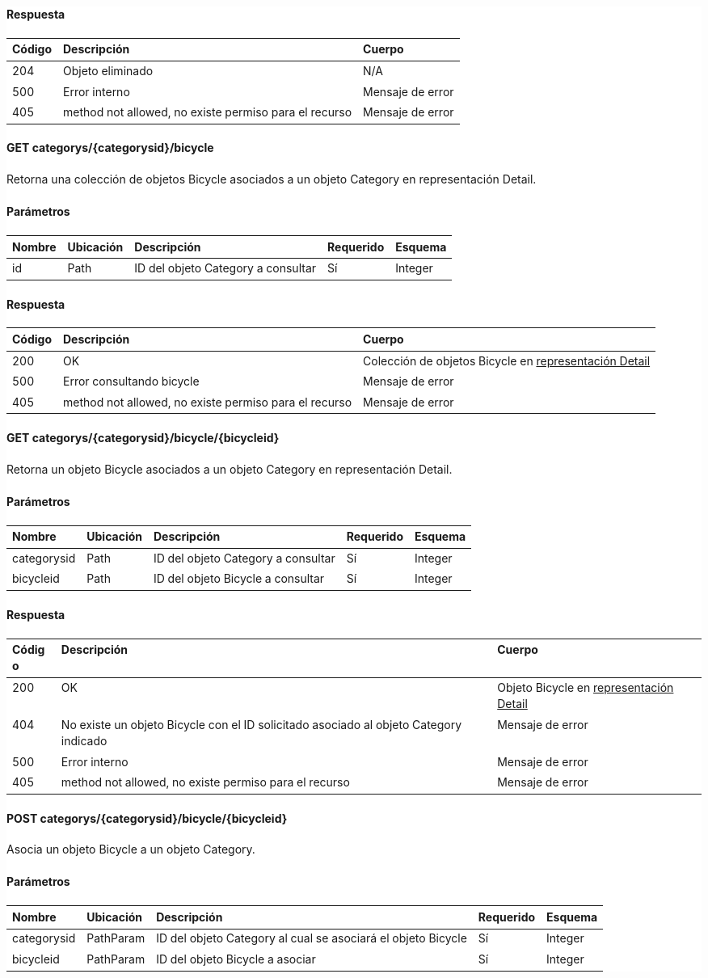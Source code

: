 #### Respuesta

Código|Descripción|Cuerpo
:--|:--|:--
204|Objeto eliminado|N/A
500|Error interno|Mensaje de error
405|method not allowed, no existe permiso para el recurso|Mensaje de error

#### GET categorys/{categorysid}/bicycle

Retorna una colección de objetos Bicycle asociados a un objeto Category en representación Detail.

#### Parámetros

Nombre|Ubicación|Descripción|Requerido|Esquema
:--|:--|:--|:--|:--
id|Path|ID del objeto Category a consultar|Sí|Integer

#### Respuesta

Código|Descripción|Cuerpo
:--|:--|:--
200|OK|Colección de objetos Bicycle en [representación Detail](#recurso-bicycle)
500|Error consultando bicycle |Mensaje de error
405|method not allowed, no existe permiso para el recurso|Mensaje de error

#### GET categorys/{categorysid}/bicycle/{bicycleid}

Retorna un objeto Bicycle asociados a un objeto Category en representación Detail.

#### Parámetros

Nombre|Ubicación|Descripción|Requerido|Esquema
:--|:--|:--|:--|:--
categorysid|Path|ID del objeto Category a consultar|Sí|Integer
bicycleid|Path|ID del objeto Bicycle a consultar|Sí|Integer

#### Respuesta

Código|Descripción|Cuerpo
:--|:--|:--
200|OK|Objeto Bicycle en [representación Detail](#recurso-bicycle)
404|No existe un objeto Bicycle con el ID solicitado asociado al objeto Category indicado |Mensaje de error
500|Error interno|Mensaje de error
405|method not allowed, no existe permiso para el recurso|Mensaje de error

#### POST categorys/{categorysid}/bicycle/{bicycleid}

Asocia un objeto Bicycle a un objeto Category.

#### Parámetros

Nombre|Ubicación|Descripción|Requerido|Esquema
:--|:--|:--|:--|:--
categorysid|PathParam|ID del objeto Category al cual se asociará el objeto Bicycle|Sí|Integer
bicycleid|PathParam|ID del objeto Bicycle a asociar|Sí|Integer
